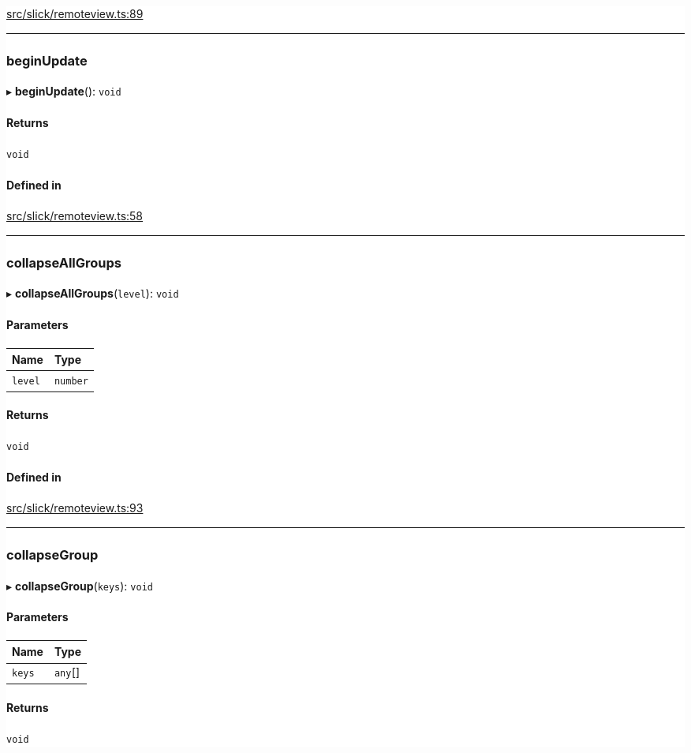 [src/slick/remoteview.ts:89](https://github.com/serenity-is/serenity/blob/master/packages/corelib/src/slick/remoteview.ts#L89)

___

### beginUpdate

▸ **beginUpdate**(): `void`

#### Returns

`void`

#### Defined in

[src/slick/remoteview.ts:58](https://github.com/serenity-is/serenity/blob/master/packages/corelib/src/slick/remoteview.ts#L58)

___

### collapseAllGroups

▸ **collapseAllGroups**(`level`): `void`

#### Parameters

| Name | Type |
| :------ | :------ |
| `level` | `number` |

#### Returns

`void`

#### Defined in

[src/slick/remoteview.ts:93](https://github.com/serenity-is/serenity/blob/master/packages/corelib/src/slick/remoteview.ts#L93)

___

### collapseGroup

▸ **collapseGroup**(`keys`): `void`

#### Parameters

| Name | Type |
| :------ | :------ |
| `keys` | `any`[] |

#### Returns

`void`
